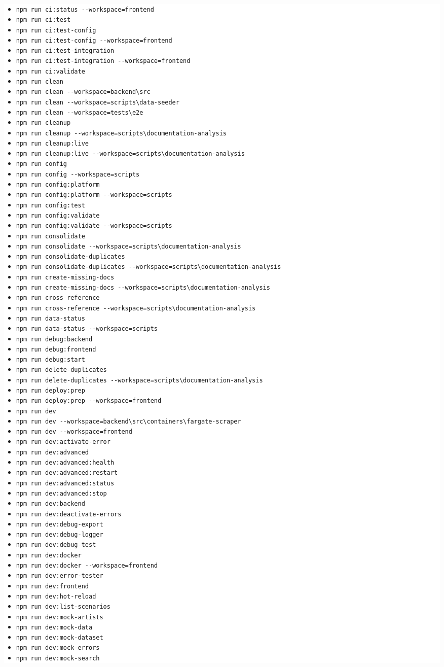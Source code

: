 - `npm run ci:status --workspace=frontend`
- `npm run ci:test`
- `npm run ci:test-config`
- `npm run ci:test-config --workspace=frontend`
- `npm run ci:test-integration`
- `npm run ci:test-integration --workspace=frontend`
- `npm run ci:validate`
- `npm run clean`
- `npm run clean --workspace=backend\src`
- `npm run clean --workspace=scripts\data-seeder`
- `npm run clean --workspace=tests\e2e`
- `npm run cleanup`
- `npm run cleanup --workspace=scripts\documentation-analysis`
- `npm run cleanup:live`
- `npm run cleanup:live --workspace=scripts\documentation-analysis`
- `npm run config`
- `npm run config --workspace=scripts`
- `npm run config:platform`
- `npm run config:platform --workspace=scripts`
- `npm run config:test`
- `npm run config:validate`
- `npm run config:validate --workspace=scripts`
- `npm run consolidate`
- `npm run consolidate --workspace=scripts\documentation-analysis`
- `npm run consolidate-duplicates`
- `npm run consolidate-duplicates --workspace=scripts\documentation-analysis`
- `npm run create-missing-docs`
- `npm run create-missing-docs --workspace=scripts\documentation-analysis`
- `npm run cross-reference`
- `npm run cross-reference --workspace=scripts\documentation-analysis`
- `npm run data-status`
- `npm run data-status --workspace=scripts`
- `npm run debug:backend`
- `npm run debug:frontend`
- `npm run debug:start`
- `npm run delete-duplicates`
- `npm run delete-duplicates --workspace=scripts\documentation-analysis`
- `npm run deploy:prep`
- `npm run deploy:prep --workspace=frontend`
- `npm run dev`
- `npm run dev --workspace=backend\src\containers\fargate-scraper`
- `npm run dev --workspace=frontend`
- `npm run dev:activate-error`
- `npm run dev:advanced`
- `npm run dev:advanced:health`
- `npm run dev:advanced:restart`
- `npm run dev:advanced:status`
- `npm run dev:advanced:stop`
- `npm run dev:backend`
- `npm run dev:deactivate-errors`
- `npm run dev:debug-export`
- `npm run dev:debug-logger`
- `npm run dev:debug-test`
- `npm run dev:docker`
- `npm run dev:docker --workspace=frontend`
- `npm run dev:error-tester`
- `npm run dev:frontend`
- `npm run dev:hot-reload`
- `npm run dev:list-scenarios`
- `npm run dev:mock-artists`
- `npm run dev:mock-data`
- `npm run dev:mock-dataset`
- `npm run dev:mock-errors`
- `npm run dev:mock-search`